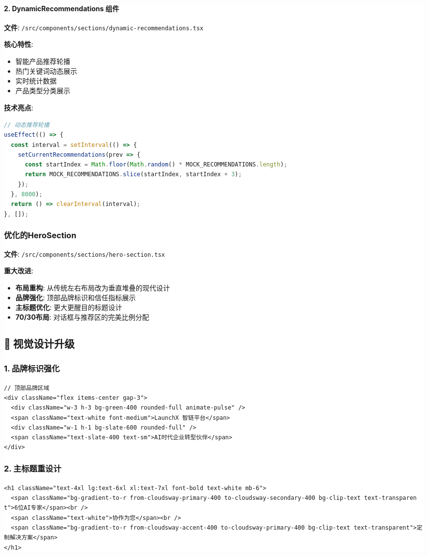 #### 2. DynamicRecommendations 组件
**文件**: `/src/components/sections/dynamic-recommendations.tsx`

**核心特性**:
- 智能产品推荐轮播
- 热门关键词动态展示
- 实时统计数据
- 产品类型分类展示

**技术亮点**:
```typescript
// 动态推荐轮播
useEffect(() => {
  const interval = setInterval(() => {
    setCurrentRecommendations(prev => {
      const startIndex = Math.floor(Math.random() * MOCK_RECOMMENDATIONS.length);
      return MOCK_RECOMMENDATIONS.slice(startIndex, startIndex + 3);
    });
  }, 8000);
  return () => clearInterval(interval);
}, []);
```

### 优化的HeroSection
**文件**: `/src/components/sections/hero-section.tsx`

**重大改进**:
- **布局重构**: 从传统左右布局改为垂直堆叠的现代设计
- **品牌强化**: 顶部品牌标识和信任指标展示
- **主标题优化**: 更大更醒目的标题设计
- **70/30布局**: 对话框与推荐区的完美比例分配

## 🎨 视觉设计升级

### 1. 品牌标识强化
```tsx
// 顶部品牌区域
<div className="flex items-center gap-3">
  <div className="w-3 h-3 bg-green-400 rounded-full animate-pulse" />
  <span className="text-white font-medium">LaunchX 智链平台</span>
  <div className="w-1 h-1 bg-slate-600 rounded-full" />
  <span className="text-slate-400 text-sm">AI时代企业转型伙伴</span>
</div>
```

### 2. 主标题重设计
```tsx
<h1 className="text-4xl lg:text-6xl xl:text-7xl font-bold text-white mb-6">
  <span className="bg-gradient-to-r from-cloudsway-primary-400 to-cloudsway-secondary-400 bg-clip-text text-transparent">6位AI专家</span><br />
  <span className="text-white">协作为您</span><br />
  <span className="bg-gradient-to-r from-cloudsway-accent-400 to-cloudsway-primary-400 bg-clip-text text-transparent">定制解决方案</span>
</h1>
```
